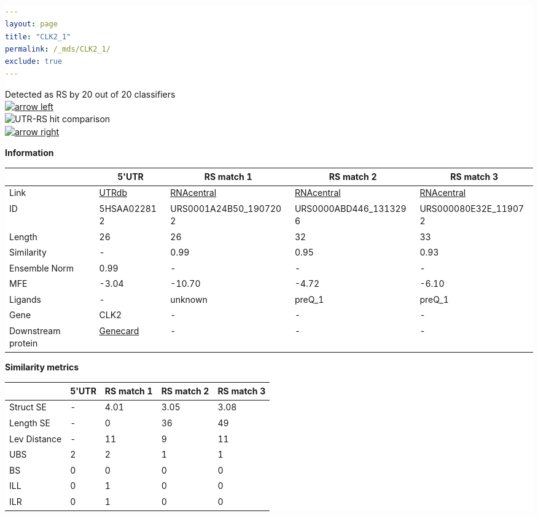 ```yaml
---
layout: page
title: "CLK2_1"
permalink: /_mds/CLK2_1/
exclude: true
---
```


<link rel="stylesheet" href="../../custom.css">


<div> Detected as RS by 20 out of 20 classifiers </div>

<div class="row" >
  <div class="column">
    <a href="../../_mds/PDK2/"><img src="../../icons/arrow_left.png" alt="arrow left" style="width:100%"></a>
  </div>
  <div class="column_center">
    <img src="../../alns_9.28.22/aln_5HSAA022812_0.985.png?raw=true" alt="UTR-RS hit comparison" style="width:100%">
  </div>
  <div class="column">
    <a href="../../_mds/RXFP2/"><img src="../../icons/arrow_right.png" alt="arrow right" style="width:100%"></a>
  </div>
</div>




**Information**

| | 5'UTR       | RS match 1   | RS match 2  | RS match 3 |
| ---- | ----------- | ----------- | ----------- | ----------- |
| <span title="Link to the sequence source">Link</span> | <a href="http://utrdb.ba.itb.cnr.it/getutr/5HSAA022812/1" target="_blank" rel="noopener noreferrer">UTRdb</a>   | <a href="https://rnacentral.org/rna/URS0001A24B50/1907202" target="_blank" rel="noopener noreferrer">RNAcentral</a>     |<a href="https://rnacentral.org/rna/URS0000ABD446/1313296" target="_blank" rel="noopener noreferrer">RNAcentral</a>  | <a href="https://rnacentral.org/rna/URS000080E32E/119072" target="_blank" rel="noopener noreferrer">RNAcentral</a>   |
| <span title="ID within respective databases">ID</span>  | 5HSAA022812     | URS0001A24B50_1907202     | URS0000ABD446_1313296     | URS000080E32E_119072     |
| <span title="Length of the sequence in question">Length</span>  | 26     |  26    | 32   |  33    |
| <span title="Similarity score calculated from all similarity metrics">Similarity</span>  | - | 0.99 | 0.95 | 0.93 |
| <span title="Ensemble classification via all 19 ML classifiers">Ensemble Norm</span>  | 0.99 | - | - | - |
| <span title="Nupack Mean Free Energy of the secondary structure">MFE</span>  | -3.04 | -10.70 | -4.72 | -6.10 |
| <span title="Reported Ligand match on RNAcentral or via RFAM">Ligands</span>  | - | unknown | preQ_1 | preQ_1 |
| <span title="Homo Sapiens gene abbreviation">Gene</span>  | CLK2 | - | - | - |
| <span title="Link to the sequence source">Downstream protein</span>  | <a href="https://www.genecards.org/cgi-bin/carddisp.pl?gene=CLK2" target="_blank" rel="noopener noreferrer"> Genecard </a>   |    -    | -  | - |


**Similarity metrics**

| | 5'UTR       | RS match 1   | RS match 2  | RS match 3 |
| ---- | ----------- | ----------- | ----------- | ----------- |
| <span title="Structural feature squared error">Struct SE</span> | - | 4.01 | 3.05 | 3.08 |
| <span title="Length difference squared error">Length SE</span> | - | 0 | 36 | 49 |
| <span title="Edit distance of both dot structures">Lev Distance</span> | - | 11 | 9 | 11 |
| <span title="Unbranched stack count">UBS</span>| 2 | 2 | 1 | 1 |
| <span title="Branched stack counts">BS</span> | 0 | 0 | 0 | 0 |
| <span title="Inner loop left count">ILL</span> | 0 | 1 | 0 | 0 |
| <span title="Inner loop right count">ILR</span> | 0 | 1 | 0 | 0 |